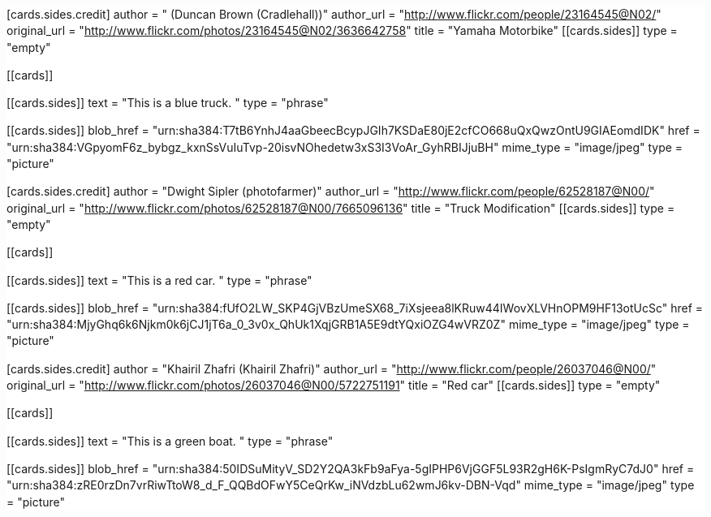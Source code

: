 [cards.sides.credit]
author = " (Duncan Brown (Cradlehall))"
author_url = "http://www.flickr.com/people/23164545@N02/"
original_url = "http://www.flickr.com/photos/23164545@N02/3636642758"
title = "Yamaha Motorbike"
[[cards.sides]]
type = "empty"

[[cards]]

[[cards.sides]]
text = "This is a blue truck. "
type = "phrase"

[[cards.sides]]
blob_href = "urn:sha384:T7tB6YnhJ4aaGbeecBcypJGIh7KSDaE80jE2cfCO668uQxQwzOntU9GIAEomdIDK"
href = "urn:sha384:VGpyomF6z_bybgz_kxnSsVuIuTvp-20isvNOhedetw3xS3I3VoAr_GyhRBIJjuBH"
mime_type = "image/jpeg"
type = "picture"

[cards.sides.credit]
author = "Dwight Sipler (photofarmer)"
author_url = "http://www.flickr.com/people/62528187@N00/"
original_url = "http://www.flickr.com/photos/62528187@N00/7665096136"
title = "Truck Modification"
[[cards.sides]]
type = "empty"

[[cards]]

[[cards.sides]]
text = "This is a red car. "
type = "phrase"

[[cards.sides]]
blob_href = "urn:sha384:fUfO2LW_SKP4GjVBzUmeSX68_7iXsjeea8lKRuw44IWovXLVHnOPM9HF13otUcSc"
href = "urn:sha384:MjyGhq6k6Njkm0k6jCJ1jT6a_0_3v0x_QhUk1XqjGRB1A5E9dtYQxiOZG4wVRZ0Z"
mime_type = "image/jpeg"
type = "picture"

[cards.sides.credit]
author = "Khairil Zhafri (Khairil Zhafri)"
author_url = "http://www.flickr.com/people/26037046@N00/"
original_url = "http://www.flickr.com/photos/26037046@N00/5722751191"
title = "Red car"
[[cards.sides]]
type = "empty"

[[cards]]

[[cards.sides]]
text = "This is a green boat. "
type = "phrase"

[[cards.sides]]
blob_href = "urn:sha384:50IDSuMityV_SD2Y2QA3kFb9aFya-5gIPHP6VjGGF5L93R2gH6K-PsIgmRyC7dJ0"
href = "urn:sha384:zRE0rzDn7vrRiwTtoW8_d_F_QQBdOFwY5CeQrKw_iNVdzbLu62wmJ6kv-DBN-Vqd"
mime_type = "image/jpeg"
type = "picture"
